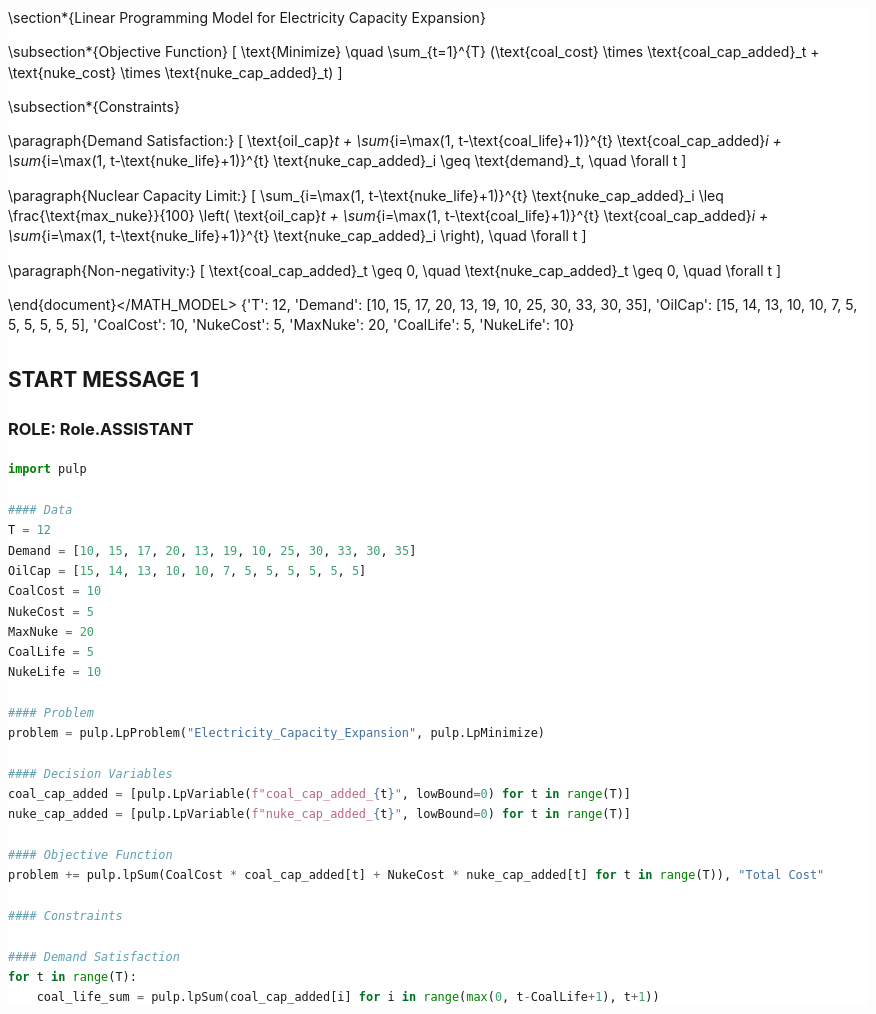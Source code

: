 \section*{Linear Programming Model for Electricity Capacity Expansion}

\subsection*{Objective Function}
\[
\text{Minimize} \quad \sum_{t=1}^{T} (\text{coal\_cost} \times \text{coal\_cap\_added}_t + \text{nuke\_cost} \times \text{nuke\_cap\_added}_t)
\]

\subsection*{Constraints}

\paragraph{Demand Satisfaction:}
\[
\text{oil\_cap}_t + \sum_{i=\max(1, t-\text{coal\_life}+1)}^{t} \text{coal\_cap\_added}_i + \sum_{i=\max(1, t-\text{nuke\_life}+1)}^{t} \text{nuke\_cap\_added}_i \geq \text{demand}_t, \quad \forall t
\]

\paragraph{Nuclear Capacity Limit:}
\[
\sum_{i=\max(1, t-\text{nuke\_life}+1)}^{t} \text{nuke\_cap\_added}_i \leq \frac{\text{max\_nuke}}{100} \left( \text{oil\_cap}_t + \sum_{i=\max(1, t-\text{coal\_life}+1)}^{t} \text{coal\_cap\_added}_i + \sum_{i=\max(1, t-\text{nuke\_life}+1)}^{t} \text{nuke\_cap\_added}_i \right), \quad \forall t
\]

\paragraph{Non-negativity:}
\[
\text{coal\_cap\_added}_t \geq 0, \quad \text{nuke\_cap\_added}_t \geq 0, \quad \forall t
\]

\end{document}</MATH_MODEL>
<DATA>
{'T': 12, 'Demand': [10, 15, 17, 20, 13, 19, 10, 25, 30, 33, 30, 35], 'OilCap': [15, 14, 13, 10, 10, 7, 5, 5, 5, 5, 5, 5], 'CoalCost': 10, 'NukeCost': 5, 'MaxNuke': 20, 'CoalLife': 5, 'NukeLife': 10}</DATA>


## START MESSAGE 1 
### ROLE: Role.ASSISTANT
```python
import pulp

#### Data
T = 12
Demand = [10, 15, 17, 20, 13, 19, 10, 25, 30, 33, 30, 35]
OilCap = [15, 14, 13, 10, 10, 7, 5, 5, 5, 5, 5, 5]
CoalCost = 10
NukeCost = 5
MaxNuke = 20
CoalLife = 5
NukeLife = 10

#### Problem
problem = pulp.LpProblem("Electricity_Capacity_Expansion", pulp.LpMinimize)

#### Decision Variables
coal_cap_added = [pulp.LpVariable(f"coal_cap_added_{t}", lowBound=0) for t in range(T)]
nuke_cap_added = [pulp.LpVariable(f"nuke_cap_added_{t}", lowBound=0) for t in range(T)]

#### Objective Function
problem += pulp.lpSum(CoalCost * coal_cap_added[t] + NukeCost * nuke_cap_added[t] for t in range(T)), "Total Cost"

#### Constraints

#### Demand Satisfaction
for t in range(T):
    coal_life_sum = pulp.lpSum(coal_cap_added[i] for i in range(max(0, t-CoalLife+1), t+1))
```